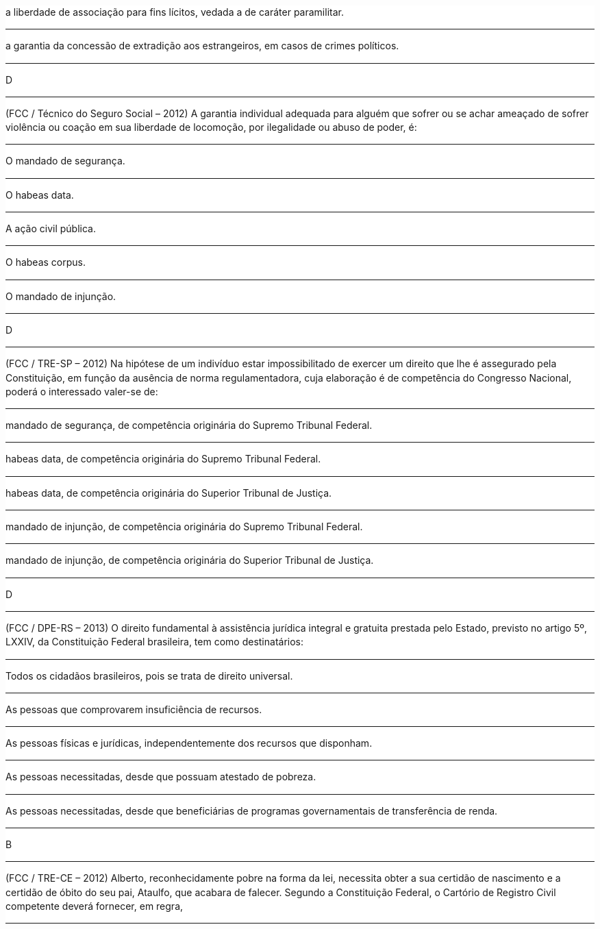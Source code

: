 a liberdade de associação para fins lícitos, vedada a de caráter paramilitar.
***
a garantia da concessão de extradição aos estrangeiros, em casos de crimes políticos.
***
D
****
(FCC / Técnico do Seguro Social – 2012) A garantia individual adequada para alguém que sofrer ou se achar ameaçado de sofrer violência ou coação em sua liberdade de locomoção, por ilegalidade ou abuso de poder, é:
***
O mandado de segurança.
***
O habeas data.
***
A ação civil pública.
***
O habeas corpus.
***
O mandado de injunção.
***
D
****
(FCC / TRE-SP – 2012) Na hipótese de um indivíduo estar impossibilitado de exercer um direito que lhe é assegurado pela Constituição, em função da ausência de norma regulamentadora, cuja elaboração é de competência do Congresso Nacional, poderá o interessado valer-se de:
***
mandado de segurança, de competência originária do Supremo Tribunal Federal.
***
habeas data, de competência originária do Supremo Tribunal Federal.
***
habeas data, de competência originária do Superior Tribunal de Justiça.
***
mandado de injunção, de competência originária do Supremo Tribunal Federal.
***
mandado de injunção, de competência originária do Superior Tribunal de Justiça.
***
D
****
(FCC / DPE-RS – 2013) O direito fundamental à assistência jurídica integral e gratuita prestada pelo Estado, previsto no artigo 5º, LXXIV, da Constituição Federal brasileira, tem como destinatários:
***
Todos os cidadãos brasileiros, pois se trata de direito universal.
***
As pessoas que comprovarem insuficiência de recursos.
***
As pessoas físicas e jurídicas, independentemente dos recursos que disponham.
***
As pessoas necessitadas, desde que possuam atestado de pobreza.
***
As pessoas necessitadas, desde que beneficiárias de programas governamentais de transferência de renda.
***
B
****
(FCC / TRE-CE – 2012) Alberto, reconhecidamente pobre na forma da lei, necessita obter a sua certidão de nascimento e a certidão de óbito do seu pai, Ataulfo, que acabara de falecer. Segundo a Constituição Federal, o Cartório de Registro Civil competente deverá fornecer, em regra, 
***